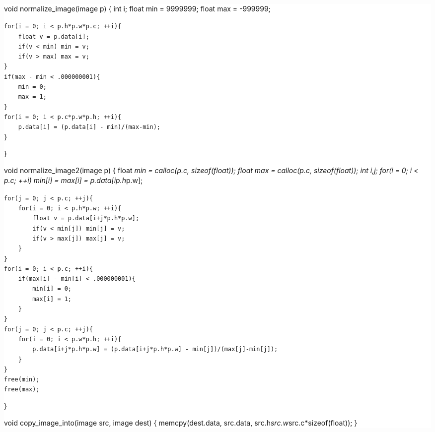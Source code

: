 void normalize_image(image p)
{
    int i;
    float min = 9999999;
    float max = -999999;

    for(i = 0; i < p.h*p.w*p.c; ++i){
        float v = p.data[i];
        if(v < min) min = v;
        if(v > max) max = v;
    }
    if(max - min < .000000001){
        min = 0;
        max = 1;
    }
    for(i = 0; i < p.c*p.w*p.h; ++i){
        p.data[i] = (p.data[i] - min)/(max-min);
    }
}

void normalize_image2(image p)
{
    float *min = calloc(p.c, sizeof(float));
    float *max = calloc(p.c, sizeof(float));
    int i,j;
    for(i = 0; i < p.c; ++i) min[i] = max[i] = p.data[i*p.h*p.w];

    for(j = 0; j < p.c; ++j){
        for(i = 0; i < p.h*p.w; ++i){
            float v = p.data[i+j*p.h*p.w];
            if(v < min[j]) min[j] = v;
            if(v > max[j]) max[j] = v;
        }
    }
    for(i = 0; i < p.c; ++i){
        if(max[i] - min[i] < .000000001){
            min[i] = 0;
            max[i] = 1;
        }
    }
    for(j = 0; j < p.c; ++j){
        for(i = 0; i < p.w*p.h; ++i){
            p.data[i+j*p.h*p.w] = (p.data[i+j*p.h*p.w] - min[j])/(max[j]-min[j]);
        }
    }
    free(min);
    free(max);
}

void copy_image_into(image src, image dest)
{
    memcpy(dest.data, src.data, src.h*src.w*src.c*sizeof(float));
}
